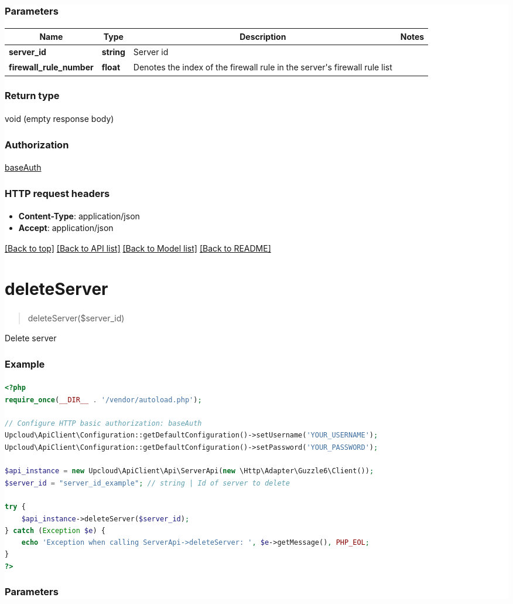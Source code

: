 ### Parameters

Name | Type | Description  | Notes
------------- | ------------- | ------------- | -------------
 **server_id** | **string**| Server id |
 **firewall_rule_number** | **float**| Denotes the index of the firewall rule in the server&#39;s firewall rule list |

### Return type

void (empty response body)

### Authorization

[baseAuth](../../README.md#baseAuth)

### HTTP request headers

 - **Content-Type**: application/json
 - **Accept**: application/json

[[Back to top]](#) [[Back to API list]](../../README.md#documentation-for-api-endpoints) [[Back to Model list]](../../README.md#documentation-for-models) [[Back to README]](../../README.md)

# **deleteServer**
> deleteServer($server_id)

Delete server

### Example
```php
<?php
require_once(__DIR__ . '/vendor/autoload.php');

// Configure HTTP basic authorization: baseAuth
Upcloud\ApiClient\Configuration::getDefaultConfiguration()->setUsername('YOUR_USERNAME');
Upcloud\ApiClient\Configuration::getDefaultConfiguration()->setPassword('YOUR_PASSWORD');

$api_instance = new Upcloud\ApiClient\Api\ServerApi(new \Http\Adapter\Guzzle6\Client());
$server_id = "server_id_example"; // string | Id of server to delete

try {
    $api_instance->deleteServer($server_id);
} catch (Exception $e) {
    echo 'Exception when calling ServerApi->deleteServer: ', $e->getMessage(), PHP_EOL;
}
?>
```

### Parameters
